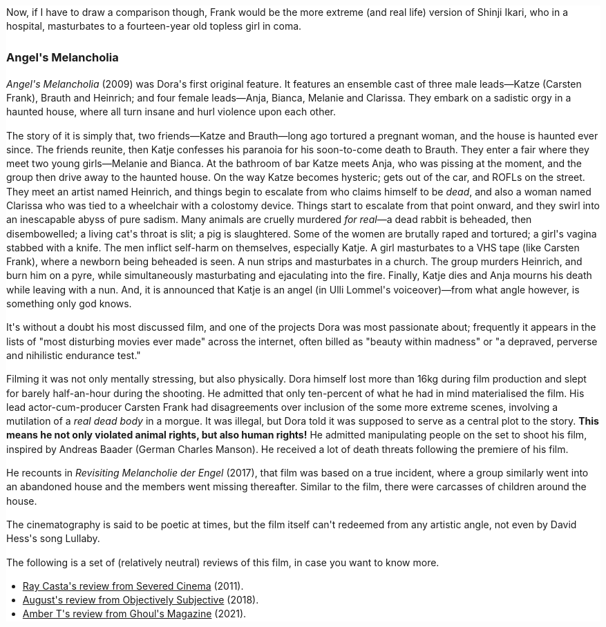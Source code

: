 Now, if I have to draw a comparison though, Frank would be the more extreme (and real life) version of Shinji Ikari, who in a hospital, masturbates to a fourteen-year old topless girl in coma.

### Angel's Melancholia

*Angel's Melancholia* (2009) was Dora's first original feature. It features an ensemble cast of three male leads—Katze (Carsten Frank), Brauth and Heinrich; and four female leads—Anja, Bianca, Melanie and Clarissa. They embark on a sadistic orgy in a haunted house, where all turn insane and hurl violence upon each other. 

The story of it is simply that, two friends—Katze and Brauth—long ago tortured a pregnant woman, and the house is haunted ever since. The friends reunite, then Katje confesses his paranoia for his soon-to-come death to Brauth. They enter a fair where they meet two young girls—Melanie and Bianca. At the bathroom of bar Katze meets Anja, who was pissing at the moment, and the group then drive away to the haunted house. On the way Katze becomes hysteric; gets out of the car, and ROFLs on the street.  They meet an artist named Heinrich, and things begin to escalate from who claims himself to be *dead*, and also a woman named Clarissa who was tied to a wheelchair with a colostomy device. Things start to escalate from that point onward, and they swirl into an inescapable abyss of pure sadism. Many animals are cruelly murdered *for real*—a dead rabbit is beheaded, then disembowelled; a living cat's throat is slit; a pig is slaughtered. Some of the women are brutally raped and tortured; a girl's vagina stabbed with a knife. The men inflict self-harm on themselves, especially Katje. A girl masturbates to a VHS tape (like Carsten Frank), where a newborn being beheaded is seen. A nun strips and masturbates in a church. The group murders Heinrich, and burn him on a pyre, while simultaneously masturbating and ejaculating into the fire. Finally, Katje dies and Anja mourns his death while leaving with a nun. And, it is announced that Katje is an angel (in Ulli Lommel's voiceover)—from what angle however, is something only god knows.

It's without a doubt his most discussed film, and one of the projects Dora was most passionate about; frequently it appears in the lists of "most disturbing movies ever made" across the internet, often billed as "beauty within madness" or "a depraved, perverse and nihilistic endurance test."

Filming it was not only mentally stressing, but also physically. Dora himself lost more than 16kg during film production and slept for barely half-an-hour during the shooting. He admitted that only ten-percent of what he had in mind materialised the film. His lead actor-cum-producer Carsten Frank had disagreements over inclusion of the some more extreme scenes, involving a mutilation of a *real dead body* in a morgue. It was illegal, but Dora told it was supposed to serve as a central plot to the story. **This means he not only violated animal rights, but also human rights!** He admitted manipulating people on the set to shoot his film, inspired by Andreas Baader (German Charles Manson). He received a lot of death threats following the premiere of his film.

He recounts in *Revisiting Melancholie der Engel* (2017), that film was based on a true incident, where a group similarly went into an abandoned house and the members went missing thereafter. Similar to the film, there were carcasses of children around the house.

The cinematography is said to be poetic at times, but the film itself can't redeemed from any artistic angle, not even by David Hess's song Lullaby.

The following is a set of (relatively neutral) reviews of this film, in case you want to know more.

- [Ray Casta's review from Severed Cinema](https://severed-cinema.com/melancholie-der-engel-the-angels-melancholy-review/) (2011).
- [August's review from Objectively Subjective](https://objecsubjec.wordpress.com/2018/05/17/angels-melancholia-isnt-as-bad-as-youd-think/) (2018).
- [Amber T's review from Ghoul's Magazine](https://www.ghoulsmagazine.com/articles/detention-2019-review-fckbm) (2021).
